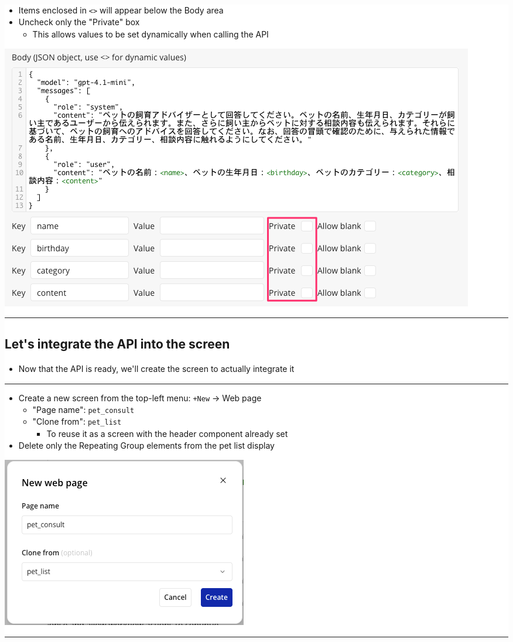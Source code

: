 
- Items enclosed in `<>` will appear below the Body area
- Uncheck only the "Private" box
  - This allows values to be set dynamically when calling the API

![w:700px](images/2025-10-07-22-42-41.png)

---

## Let's integrate the API into the screen

- Now that the API is ready, we'll create the screen to actually integrate it

---

- Create a new screen from the top-left menu: `+New` → Web page
  - "Page name": `pet_consult`
  - "Clone from": `pet_list`
    - To reuse it as a screen with the header component already set
- Delete only the Repeating Group elements from the pet list display

![bg right h:400px](images/2025-10-07-22-45-57.png)

---